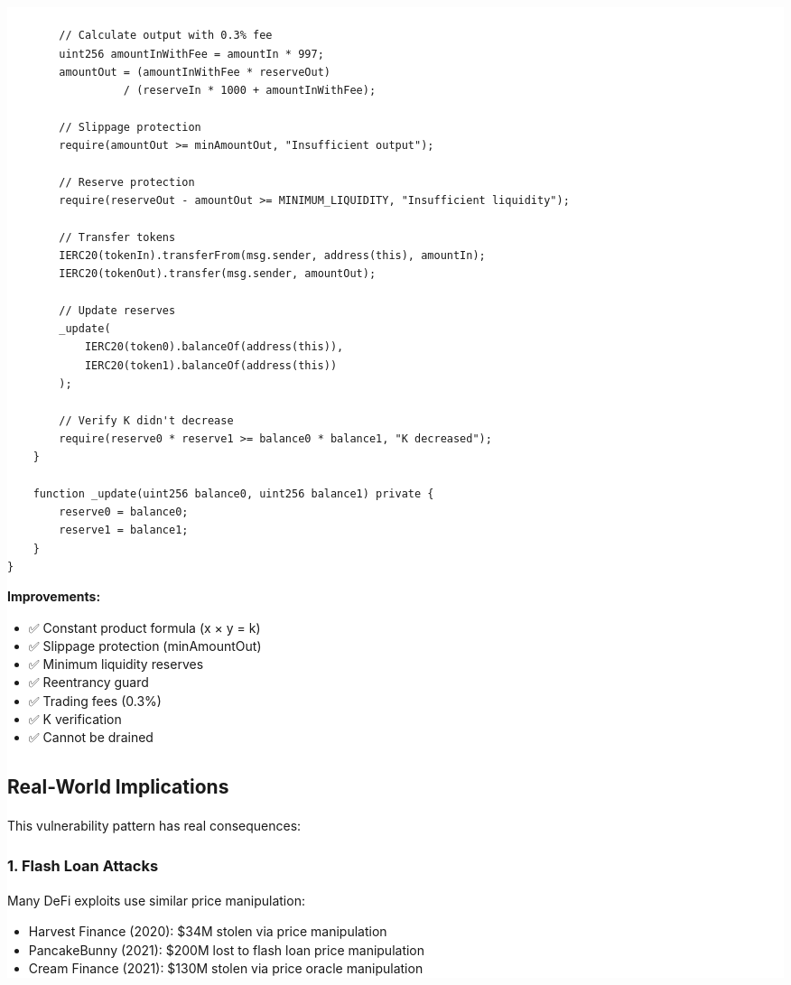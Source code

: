 ```solidity
        
        // Calculate output with 0.3% fee
        uint256 amountInWithFee = amountIn * 997;
        amountOut = (amountInWithFee * reserveOut) 
                  / (reserveIn * 1000 + amountInWithFee);
        
        // Slippage protection
        require(amountOut >= minAmountOut, "Insufficient output");
        
        // Reserve protection
        require(reserveOut - amountOut >= MINIMUM_LIQUIDITY, "Insufficient liquidity");
        
        // Transfer tokens
        IERC20(tokenIn).transferFrom(msg.sender, address(this), amountIn);
        IERC20(tokenOut).transfer(msg.sender, amountOut);
        
        // Update reserves
        _update(
            IERC20(token0).balanceOf(address(this)),
            IERC20(token1).balanceOf(address(this))
        );
        
        // Verify K didn't decrease
        require(reserve0 * reserve1 >= balance0 * balance1, "K decreased");
    }
    
    function _update(uint256 balance0, uint256 balance1) private {
        reserve0 = balance0;
        reserve1 = balance1;
    }
}
```

**Improvements:**
- ✅ Constant product formula (x × y = k)
- ✅ Slippage protection (minAmountOut)
- ✅ Minimum liquidity reserves
- ✅ Reentrancy guard
- ✅ Trading fees (0.3%)
- ✅ K verification
- ✅ Cannot be drained

## Real-World Implications

This vulnerability pattern has real consequences:

### 1. Flash Loan Attacks

Many DeFi exploits use similar price manipulation:
- Harvest Finance (2020): $34M stolen via price manipulation
- PancakeBunny (2021): $200M lost to flash loan price manipulation
- Cream Finance (2021): $130M stolen via price oracle manipulation
